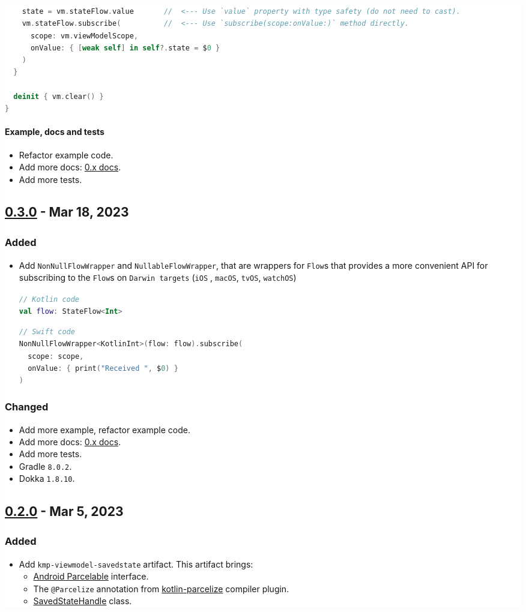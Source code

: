   ```swift
      state = vm.stateFlow.value       //  <--- Use `value` property with type safety (do not need to cast).
      vm.stateFlow.subscribe(          //  <--- Use `subscribe(scope:onValue:)` method directly.
        scope: vm.viewModelScope,
        onValue: { [weak self] in self?.state = $0 }
      )
    }

    deinit { vm.clear() }
  }
  ```

#### Example, docs and tests

- Refactor example code.
- Add more docs: [0.x docs](https://hoc081098.github.io/kmp-viewmodel/docs/0.x).
- Add more tests.

## [0.3.0] - Mar 18, 2023

### Added

- Add `NonNullFlowWrapper` and `NullableFlowWrapper`, that are wrappers for `Flow`s
  that provides a more convenient API for subscribing to the `Flow`s on `Darwin targets` (`iOS`
  , `macOS`, `tvOS`, `watchOS`)
  ```kotlin
  // Kotlin code
  val flow: StateFlow<Int>
  ```
  ```swift
  // Swift code
  NonNullFlowWrapper<KotlinInt>(flow: flow).subscribe(
    scope: scope,
    onValue: { print("Received ", $0) }
  )
  ```

### Changed

- Add more example, refactor example code.
- Add more docs: [0.x docs](https://hoc081098.github.io/kmp-viewmodel/docs/0.x).
- Add more tests.
- Gradle `8.0.2`.
- Dokka `1.8.10`.

## [0.2.0] - Mar 5, 2023

### Added

- Add `kmp-viewmodel-savedstate` artifact. This artifact brings:
  - [Android Parcelable](https://developer.android.com/reference/android/os/Parcelable) interface.
  - The `@Parcelize` annotation
    from [kotlin-parcelize](https://developer.android.com/kotlin/parcelize) compiler plugin.
  - [SavedStateHandle](https://developer.android.com/reference/androidx/lifecycle/SavedStateHandle)
    class.


[Unreleased]: https://github.com/hoc081098/kmp-viewmodel/compare/0.8.0...HEAD
[0.8.0]: https://github.com/hoc081098/kmp-viewmodel/releases/tag/0.8.0
[0.7.1]: https://github.com/hoc081098/kmp-viewmodel/releases/tag/0.7.1
[0.7.0]: https://github.com/hoc081098/kmp-viewmodel/releases/tag/0.7.0
[0.6.2]: https://github.com/hoc081098/kmp-viewmodel/releases/tag/0.6.2
[0.6.1]: https://github.com/hoc081098/kmp-viewmodel/releases/tag/0.6.1
[0.6.0]: https://github.com/hoc081098/kmp-viewmodel/releases/tag/0.6.0
[0.5.0]: https://github.com/hoc081098/kmp-viewmodel/releases/tag/0.5.0
[0.4.0]: https://github.com/hoc081098/kmp-viewmodel/releases/tag/0.4.0
[0.3.0]: https://github.com/hoc081098/kmp-viewmodel/releases/tag/0.3.0
[0.2.0]: https://github.com/hoc081098/kmp-viewmodel/releases/tag/0.2.0
[0.1.0]: https://github.com/hoc081098/kmp-viewmodel/releases/tag/0.1.0
[0.0.1]: https://github.com/hoc081098/kmp-viewmodel/releases/tag/0.0.1